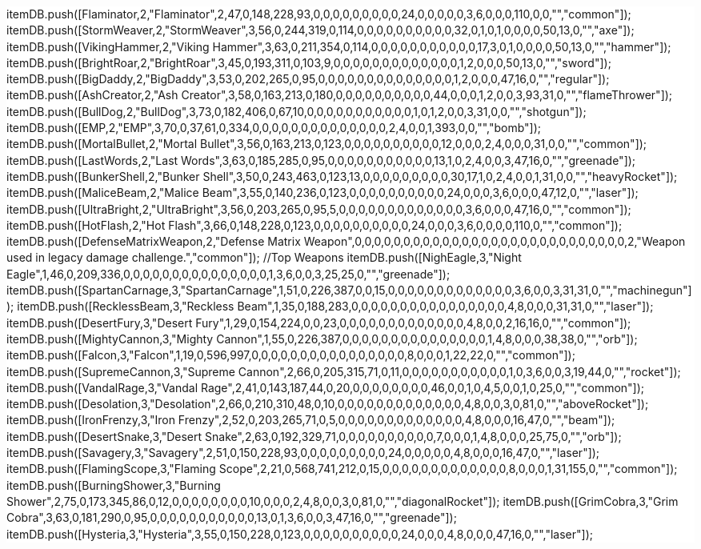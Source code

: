 itemDB.push([Flaminator,2,"Flaminator",2,47,0,148,228,93,0,0,0,0,0,0,0,0,0,24,0,0,0,0,0,3,6,0,0,0,110,0,0,"","common"]);
itemDB.push([StormWeaver,2,"StormWeaver",3,56,0,244,319,0,114,0,0,0,0,0,0,0,0,0,0,32,0,1,0,1,0,0,0,0,50,13,0,"","axe"]);
itemDB.push([VikingHammer,2,"Viking Hammer",3,63,0,211,354,0,114,0,0,0,0,0,0,0,0,0,0,0,17,3,0,1,0,0,0,0,50,13,0,"","hammer"]);
itemDB.push([BrightRoar,2,"BrightRoar",3,45,0,193,311,0,103,9,0,0,0,0,0,0,0,0,0,0,0,0,0,1,2,0,0,0,50,13,0,"","sword"]);
itemDB.push([BigDaddy,2,"BigDaddy",3,53,0,202,265,0,95,0,0,0,0,0,0,0,0,0,0,0,0,0,0,1,2,0,0,0,47,16,0,"","regular"]);
itemDB.push([AshCreator,2,"Ash Creator",3,58,0,163,213,0,180,0,0,0,0,0,0,0,0,0,0,44,0,0,0,1,2,0,0,3,93,31,0,"","flameThrower"]);
itemDB.push([BullDog,2,"BullDog",3,73,0,182,406,0,67,10,0,0,0,0,0,0,0,0,0,0,0,1,0,1,2,0,0,3,31,0,0,"","shotgun"]);
itemDB.push([EMP,2,"EMP",3,70,0,37,61,0,334,0,0,0,0,0,0,0,0,0,0,0,0,0,0,2,4,0,0,1,393,0,0,"","bomb"]);
itemDB.push([MortalBullet,2,"Mortal Bullet",3,56,0,163,213,0,123,0,0,0,0,0,0,0,0,0,0,12,0,0,0,2,4,0,0,0,31,0,0,"","common"]);
itemDB.push([LastWords,2,"Last Words",3,63,0,185,285,0,95,0,0,0,0,0,0,0,0,0,0,0,13,1,0,2,4,0,0,3,47,16,0,"","greenade"]);
itemDB.push([BunkerShell,2,"Bunker Shell",3,50,0,243,463,0,123,13,0,0,0,0,0,0,0,0,0,30,17,1,0,2,4,0,0,1,31,0,0,"","heavyRocket"]);
itemDB.push([MaliceBeam,2,"Malice Beam",3,55,0,140,236,0,123,0,0,0,0,0,0,0,0,0,0,24,0,0,0,3,6,0,0,0,47,12,0,"","laser"]);
itemDB.push([UltraBright,2,"UltraBright",3,56,0,203,265,0,95,5,0,0,0,0,0,0,0,0,0,0,0,0,0,3,6,0,0,0,47,16,0,"","common"]);
itemDB.push([HotFlash,2,"Hot Flash",3,66,0,148,228,0,123,0,0,0,0,0,0,0,0,0,0,24,0,0,0,3,6,0,0,0,0,110,0,"","common"]);
itemDB.push([DefenseMatrixWeapon,2,"Defense Matrix Weapon",0,0,0,0,0,0,0,0,0,0,0,0,0,0,0,0,0,0,0,0,0,0,0,0,0,0,0,0,2,"Weapon used in legacy damage challenge.","common"]);
//Top Weapons
itemDB.push([NighEagle,3,"Night Eagle",1,46,0,209,336,0,0,0,0,0,0,0,0,0,0,0,0,0,0,0,1,3,6,0,0,3,25,25,0,"","greenade"]);
itemDB.push([SpartanCarnage,3,"SpartanCarnage",1,51,0,226,387,0,0,15,0,0,0,0,0,0,0,0,0,0,0,0,0,3,6,0,0,3,31,31,0,"","machinegun"]);
itemDB.push([RecklessBeam,3,"Reckless Beam",1,35,0,188,283,0,0,0,0,0,0,0,0,0,0,0,0,0,0,0,0,4,8,0,0,0,31,31,0,"","laser"]);
itemDB.push([DesertFury,3,"Desert Fury",1,29,0,154,224,0,0,23,0,0,0,0,0,0,0,0,0,0,0,0,0,4,8,0,0,2,16,16,0,"","common"]);
itemDB.push([MightyCannon,3,"Mighty Cannon",1,55,0,226,387,0,0,0,0,0,0,0,0,0,0,0,0,0,0,0,1,4,8,0,0,0,38,38,0,"","orb"]);
itemDB.push([Falcon,3,"Falcon",1,19,0,596,997,0,0,0,0,0,0,0,0,0,0,0,0,0,0,0,0,8,0,0,0,1,22,22,0,"","common"]);
itemDB.push([SupremeCannon,3,"Supreme Cannon",2,66,0,205,315,71,0,11,0,0,0,0,0,0,0,0,0,0,0,1,0,3,6,0,0,3,19,44,0,"","rocket"]);
itemDB.push([VandalRage,3,"Vandal Rage",2,41,0,143,187,44,0,20,0,0,0,0,0,0,0,0,46,0,0,1,0,4,5,0,0,1,0,25,0,"","common"]);
itemDB.push([Desolation,3,"Desolation",2,66,0,210,310,48,0,10,0,0,0,0,0,0,0,0,0,0,0,0,0,4,8,0,0,3,0,81,0,"","aboveRocket"]);
itemDB.push([IronFrenzy,3,"Iron Frenzy",2,52,0,203,265,71,0,5,0,0,0,0,0,0,0,0,0,0,0,0,0,4,8,0,0,0,16,47,0,"","beam"]);
itemDB.push([DesertSnake,3,"Desert Snake",2,63,0,192,329,71,0,0,0,0,0,0,0,0,0,0,7,0,0,0,1,4,8,0,0,0,25,75,0,"","orb"]);
itemDB.push([Savagery,3,"Savagery",2,51,0,150,228,93,0,0,0,0,0,0,0,0,0,24,0,0,0,0,0,4,8,0,0,0,16,47,0,"","laser"]);
itemDB.push([FlamingScope,3,"Flaming Scope",2,21,0,568,741,212,0,15,0,0,0,0,0,0,0,0,0,0,0,0,0,8,0,0,0,1,31,155,0,"","common"]);
itemDB.push([BurningShower,3,"Burning Shower",2,75,0,173,345,86,0,12,0,0,0,0,0,0,0,0,10,0,0,0,2,4,8,0,0,3,0,81,0,"","diagonalRocket"]);
itemDB.push([GrimCobra,3,"Grim Cobra",3,63,0,181,290,0,95,0,0,0,0,0,0,0,0,0,0,0,13,0,1,3,6,0,0,3,47,16,0,"","greenade"]);
itemDB.push([Hysteria,3,"Hysteria",3,55,0,150,228,0,123,0,0,0,0,0,0,0,0,0,0,24,0,0,0,4,8,0,0,0,47,16,0,"","laser"]);